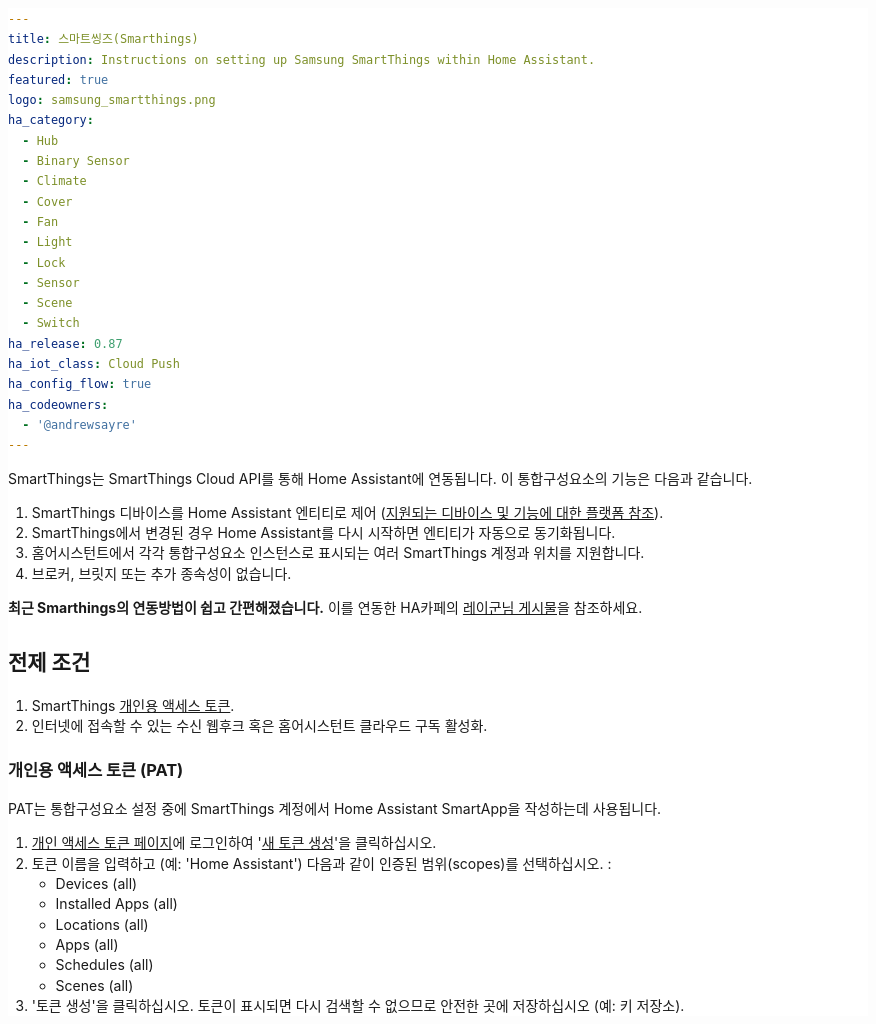 ```yaml
---
title: 스마트씽즈(Smarthings)
description: Instructions on setting up Samsung SmartThings within Home Assistant.
featured: true
logo: samsung_smartthings.png
ha_category:
  - Hub
  - Binary Sensor
  - Climate
  - Cover
  - Fan
  - Light
  - Lock
  - Sensor
  - Scene
  - Switch
ha_release: 0.87
ha_iot_class: Cloud Push
ha_config_flow: true
ha_codeowners:
  - '@andrewsayre'
---
```


SmartThings는 SmartThings Cloud API를 통해 Home Assistant에 연동됩니다. 이 통합구성요소의 기능은 다음과 같습니다.

1. SmartThings 디바이스를 Home Assistant 엔티티로 제어 ([지원되는 디바이스 및 기능에 대한 플랫폼 참조](#platforms)).
1. SmartThings에서 변경된 경우 Home Assistant를 다시 시작하면 엔티티가 자동으로 동기화됩니다. 
1. 홈어시스턴트에서 각각 통합구성요소 인스턴스로 표시되는 여러 SmartThings 계정과 위치를 지원합니다.
1. 브로커, 브릿지 또는 추가 종속성이 없습니다.

**최근 Smarthings의 연동방법이 쉽고 간편해졌습니다.** 이를 연동한 HA카페의 [레이군님 게시물](https://cafe.naver.com/koreassistant/1476)을 참조하세요.  

## 전제 조건

1. SmartThings [개인용 액세스 토큰](https://account.smartthings.com/tokens). 
1. 인터넷에 접속할 수 있는 수신 웹후크 혹은 홈어시스턴트 클라우드 구독 활성화.

### 개인용 액세스 토큰 (PAT)

PAT는 통합구성요소 설정 중에 SmartThings 계정에서 Home Assistant SmartApp을 작성하는데 사용됩니다.

1. [개인 액세스 토큰 페이지](https://account.smartthings.com/tokens)에 로그인하여 '[새 토큰 생성](https://account.smartthings.com/tokens/new)'을 클릭하십시오.
1. 토큰 이름을 입력하고 (예: 'Home Assistant') 다음과 같이 인증된 범위(scopes)를 선택하십시오. :
    - Devices (all)
    - Installed Apps (all)
    - Locations (all)
    - Apps (all)
    - Schedules (all)
    - Scenes (all)
1. '토큰 생성'을 클릭하십시오. 토큰이 표시되면 다시 검색할 수 없으므로 안전한 곳에 저장하십시오 (예: 키 저장소).

